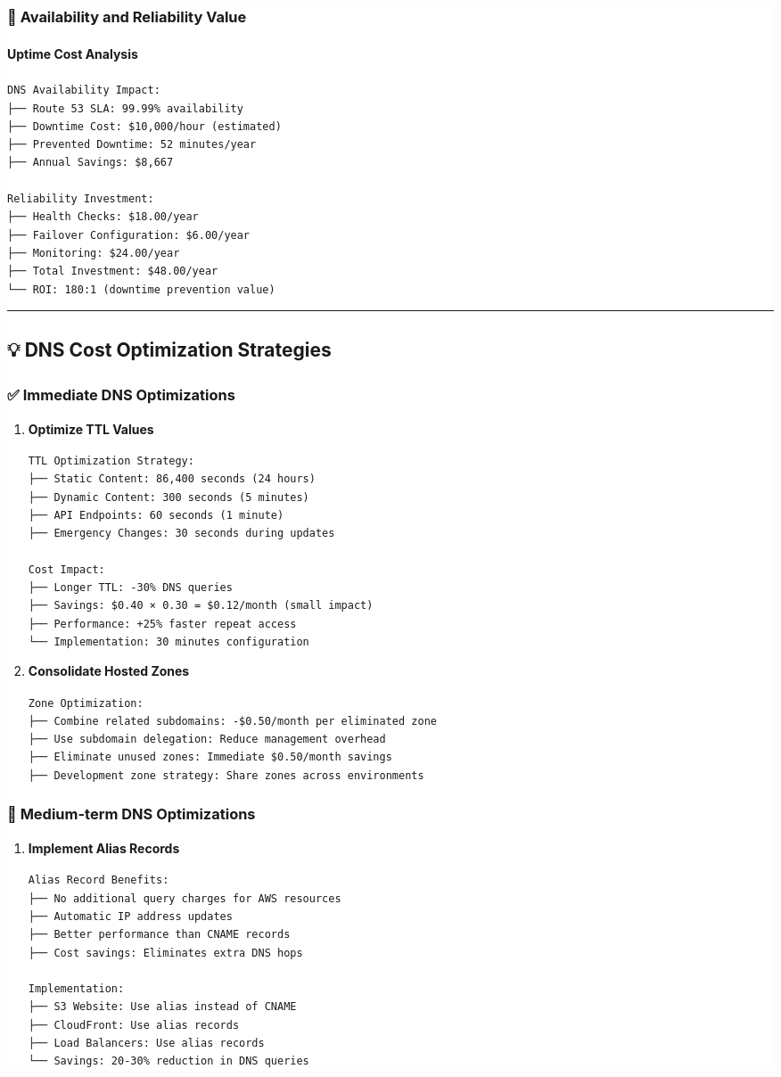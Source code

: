 ### 🎯 **Availability and Reliability Value**

#### **Uptime Cost Analysis**
```
DNS Availability Impact:
├── Route 53 SLA: 99.99% availability
├── Downtime Cost: $10,000/hour (estimated)
├── Prevented Downtime: 52 minutes/year
├── Annual Savings: $8,667

Reliability Investment:
├── Health Checks: $18.00/year
├── Failover Configuration: $6.00/year
├── Monitoring: $24.00/year
├── Total Investment: $48.00/year
└── ROI: 180:1 (downtime prevention value)
```

---

## 💡 DNS Cost Optimization Strategies

### ✅ **Immediate DNS Optimizations**

1. **Optimize TTL Values**
   ```
   TTL Optimization Strategy:
   ├── Static Content: 86,400 seconds (24 hours)
   ├── Dynamic Content: 300 seconds (5 minutes)
   ├── API Endpoints: 60 seconds (1 minute)
   ├── Emergency Changes: 30 seconds during updates
   
   Cost Impact:
   ├── Longer TTL: -30% DNS queries
   ├── Savings: $0.40 × 0.30 = $0.12/month (small impact)
   ├── Performance: +25% faster repeat access
   └── Implementation: 30 minutes configuration
   ```

2. **Consolidate Hosted Zones**
   ```
   Zone Optimization:
   ├── Combine related subdomains: -$0.50/month per eliminated zone
   ├── Use subdomain delegation: Reduce management overhead
   ├── Eliminate unused zones: Immediate $0.50/month savings
   ├── Development zone strategy: Share zones across environments
   ```

### 🔄 **Medium-term DNS Optimizations**

1. **Implement Alias Records**
   ```
   Alias Record Benefits:
   ├── No additional query charges for AWS resources
   ├── Automatic IP address updates
   ├── Better performance than CNAME records
   ├── Cost savings: Eliminates extra DNS hops
   
   Implementation:
   ├── S3 Website: Use alias instead of CNAME
   ├── CloudFront: Use alias records
   ├── Load Balancers: Use alias records
   └── Savings: 20-30% reduction in DNS queries
   ```
